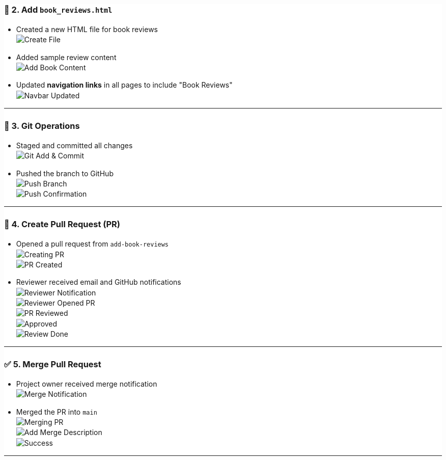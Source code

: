 
### 📄 2. Add `book_reviews.html`

- Created a new HTML file for book reviews  
  ![Create File](./READme_Img/10.CreateBookReviewsFile.png)

- Added sample review content  
  ![Add Book Content](./READme_Img/11.AddedCodesToBookReviews.png)

- Updated **navigation links** in all pages to include "Book Reviews"  
  ![Navbar Updated](./READme_Img/12.AddedBookReviewsToNavBarOfAllPAges.png)

---

### 💾 3. Git Operations

- Staged and committed all changes  
  ![Git Add & Commit](./READme_Img/13.AddedAndCommitChanges.png)

- Pushed the branch to GitHub  
  ![Push Branch](./READme_Img/14.GitPushAddBookReviews.png)  
  ![Push Confirmation](./READme_Img/16.NotificationOfThePushedBranch.png)

---

### 🔁 4. Create Pull Request (PR)

- Opened a pull request from `add-book-reviews`  
  ![Creating PR](./READme_Img/17.CreatingPR.png)  
  ![PR Created](./READme_Img/18.CreatedPR.png)

- Reviewer received email and GitHub notifications  
  ![Reviewer Notification](./READme_Img/19.ReviewerGetAnEmail.png)  
  ![Reviewer Opened PR](./READme_Img/20.ReviewerGetNotification.png)  
  ![PR Reviewed](./READme_Img/21.ReviewerOpenNotification.png)  
  ![Approved](./READme_Img/22.ReviewerApproved.png)  
  ![Review Done](./READme_Img/23.ReviewerSuccessfullyReviewed.png)

---

### ✅ 5. Merge Pull Request

- Project owner received merge notification  
  ![Merge Notification](./READme_Img/24.ProjectOwnerGetanEmail.png)

- Merged the PR into `main`  
  ![Merging PR](./READme_Img/25.ProjectOwnerMergingPR.png)  
  ![Add Merge Description](./READme_Img/26.ProjectOwnerAddingMergingDescription.png)  
  ![Success](./READme_Img/27.Successfully%20merged.png)

---